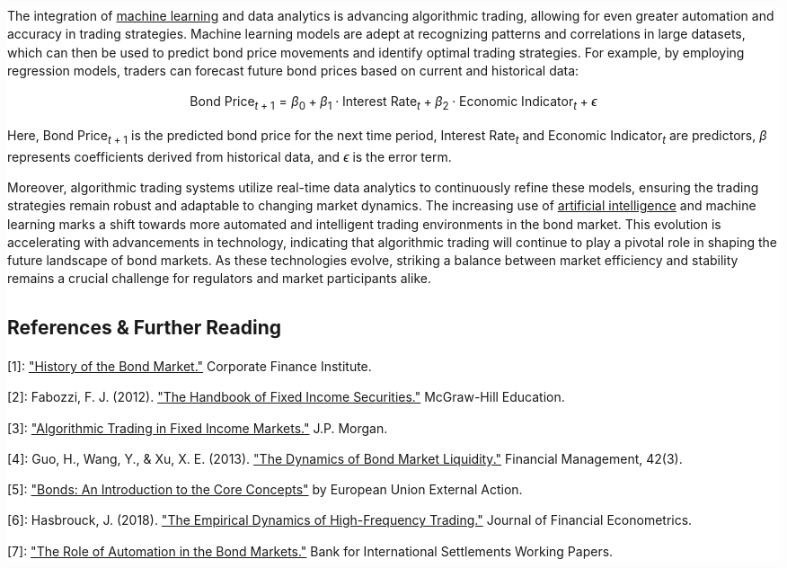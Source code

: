 The integration of [machine learning](/wiki/machine-learning) and data analytics is advancing algorithmic trading, allowing for even greater automation and accuracy in trading strategies. Machine learning models are adept at recognizing patterns and correlations in large datasets, which can then be used to predict bond price movements and identify optimal trading strategies. For example, by employing regression models, traders can forecast future bond prices based on current and historical data:

$$
\text{Bond Price}_{t+1} = \beta_0 + \beta_1 \cdot \text{Interest Rate}_t + \beta_2 \cdot \text{Economic Indicator}_t + \epsilon
$$

Here, $\text{Bond Price}_{t+1}$ is the predicted bond price for the next time period, $\text{Interest Rate}_t$ and $\text{Economic Indicator}_t$ are predictors, $\beta$ represents coefficients derived from historical data, and $\epsilon$ is the error term.

Moreover, algorithmic trading systems utilize real-time data analytics to continuously refine these models, ensuring the trading strategies remain robust and adaptable to changing market dynamics. The increasing use of [artificial intelligence](/wiki/ai-artificial-intelligence) and machine learning marks a shift towards more automated and intelligent trading environments in the bond market. This evolution is accelerating with advancements in technology, indicating that algorithmic trading will continue to play a pivotal role in shaping the future landscape of bond markets. As these technologies evolve, striking a balance between market efficiency and stability remains a crucial challenge for regulators and market participants alike.

## References & Further Reading

[1]: ["History of the Bond Market."](https://www.investopedia.com/articles/06/centuryofbonds.asp) Corporate Finance Institute.

[2]: Fabozzi, F. J. (2012). ["The Handbook of Fixed Income Securities."](https://www.amazon.com/Handbook-Fixed-Income-Securities-Ninth/dp/1260473899) McGraw-Hill Education.

[3]: ["Algorithmic Trading in Fixed Income Markets."](https://papers.ssrn.com/sol3/papers.cfm?abstract_id=2305886) J.P. Morgan.

[4]: Guo, H., Wang, Y., & Xu, X. E. (2013). ["The Dynamics of Bond Market Liquidity."](https://molhort.biomedcentral.com/articles/10.1186/s43897-024-00118-y) Financial Management, 42(3).

[5]: ["Bonds: An Introduction to the Core Concepts"](https://www.amazon.com/Bonds-Introduction-Concepts-Mark-Mobius/dp/0470821477) by European Union External Action.

[6]: Hasbrouck, J. (2018). ["The Empirical Dynamics of High-Frequency Trading."](https://pages.stern.nyu.edu/~jhasbrou/) Journal of Financial Econometrics.

[7]: ["The Role of Automation in the Bond Markets."](https://www.ft.com/content/76c40338-4417-4f6f-98f9-c914a53bdd43) Bank for International Settlements Working Papers.
